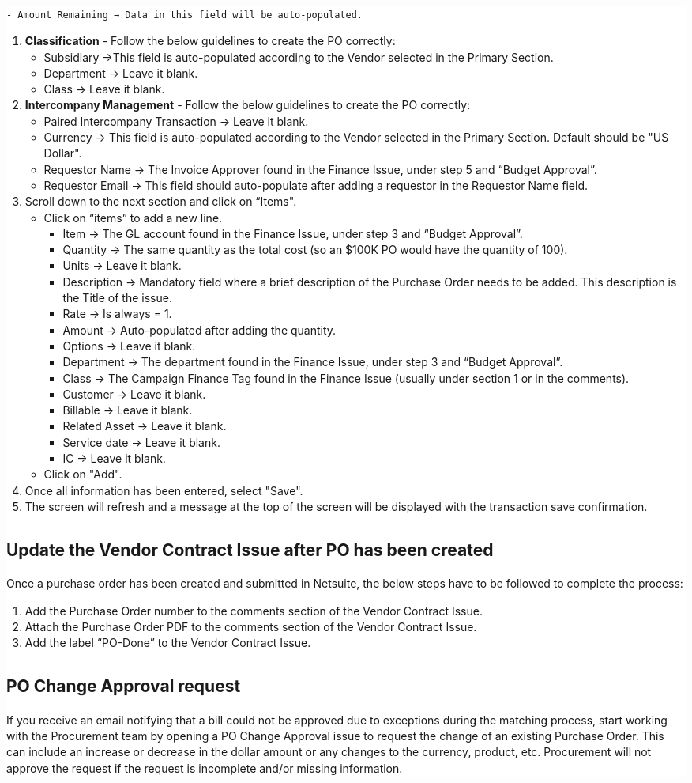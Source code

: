     - Amount Remaining → Data in this field will be auto-populated.
1.  **Classification** - Follow the below guidelines to create the PO correctly:
    - Subsidiary →This field is auto-populated according to the Vendor selected in the Primary Section. 
    - Department → Leave it blank.
    - Class → Leave it blank.
1.  **Intercompany Management** - Follow the below guidelines to create the PO correctly:
    - Paired Intercompany Transaction → Leave it blank.
    - Currency → This field is auto-populated according to the Vendor selected in the Primary Section. Default should be "US Dollar".
    - Requestor Name → The Invoice Approver found in the Finance Issue, under step 5 and “Budget Approval”.
    - Requestor Email → This field should auto-populate after adding a requestor in the Requestor Name field.
1.  Scroll down to the next section and click on “Items".
    - Click on “items” to add a new line. 
        - Item → The GL account found in the Finance Issue, under step 3 and “Budget Approval”.
        - Quantity → The same quantity as the total cost (so an $100K PO would have the quantity of 100).
        - Units → Leave it blank.
        - Description → Mandatory field where a brief description of the Purchase Order needs to be added. This description is the Title of the issue.
        - Rate → Is always = 1.
        - Amount → Auto-populated after adding the quantity.
        - Options → Leave it blank.
        - Department → The department found in the Finance Issue, under step 3 and “Budget Approval”.
        - Class → The Campaign Finance Tag found in the Finance Issue (usually under section 1 or in the comments).
        - Customer → Leave it blank.
        - Billable → Leave it blank.
        - Related Asset → Leave it blank.
        - Service date → Leave it blank.
        - IC → Leave it blank.
    - Click on "Add".
1.  Once all information has been entered, select "Save".
1.  The screen will refresh and a message at the top of the screen will be displayed with the transaction save confirmation.

## Update the Vendor Contract Issue after PO has been created
Once a purchase order has been created and submitted in Netsuite, the below steps have to be followed to complete the process:
1. Add the Purchase Order number to the comments section of the Vendor Contract Issue.
1. Attach the Purchase Order PDF to the comments section of the Vendor Contract Issue.
1. Add the label “PO-Done” to the Vendor Contract Issue.

## PO Change Approval request

If you receive an email notifying that a bill could not be approved due to exceptions during the matching process, start working with the Procurement team by opening a PO Change Approval issue to request the change of an existing Purchase Order. This can include an increase or decrease in the dollar amount or any changes to the currency, product, etc. Procurement will not approve the request if the request is incomplete and/or missing information.
